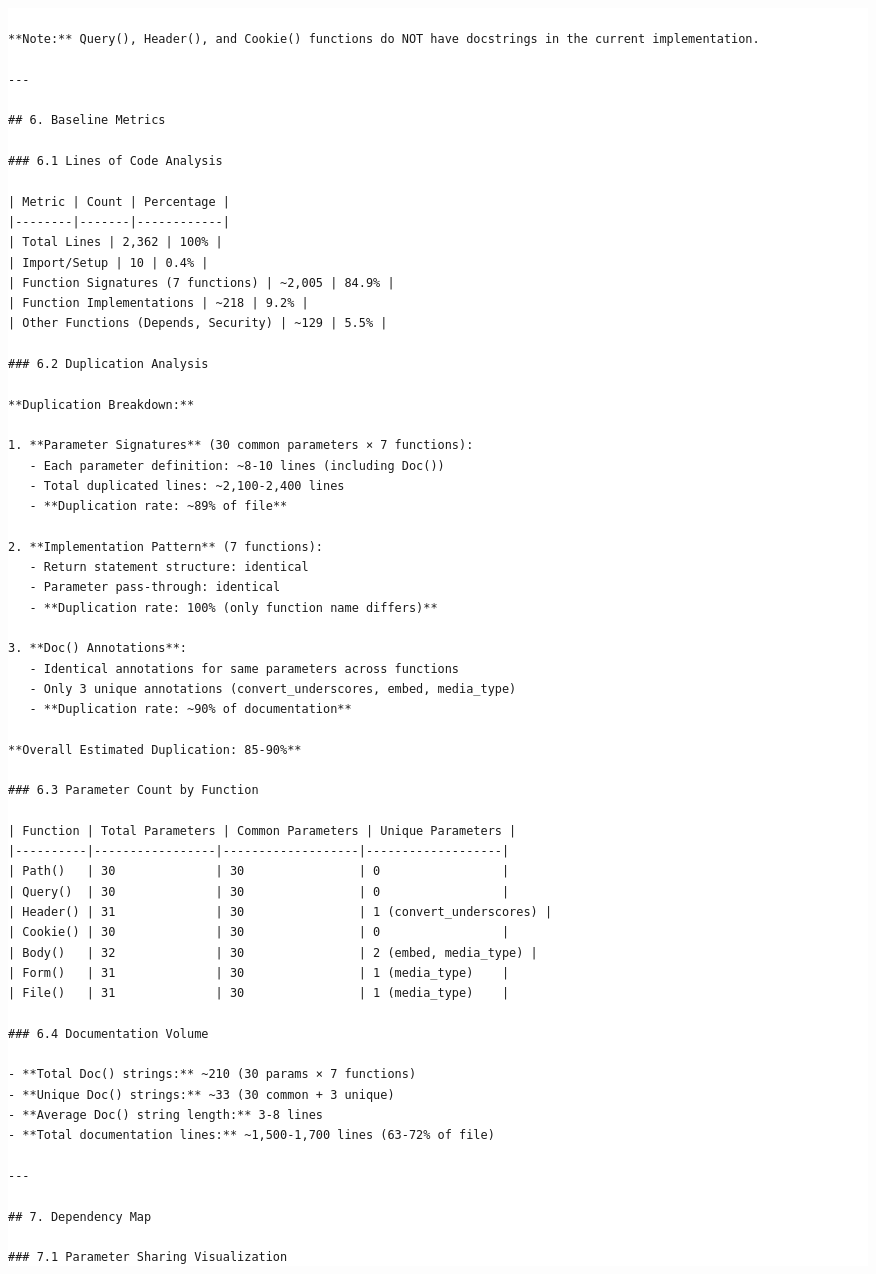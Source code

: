 ```

**Note:** Query(), Header(), and Cookie() functions do NOT have docstrings in the current implementation.

---

## 6. Baseline Metrics

### 6.1 Lines of Code Analysis

| Metric | Count | Percentage |
|--------|-------|------------|
| Total Lines | 2,362 | 100% |
| Import/Setup | 10 | 0.4% |
| Function Signatures (7 functions) | ~2,005 | 84.9% |
| Function Implementations | ~218 | 9.2% |
| Other Functions (Depends, Security) | ~129 | 5.5% |

### 6.2 Duplication Analysis

**Duplication Breakdown:**

1. **Parameter Signatures** (30 common parameters × 7 functions):
   - Each parameter definition: ~8-10 lines (including Doc())
   - Total duplicated lines: ~2,100-2,400 lines
   - **Duplication rate: ~89% of file**

2. **Implementation Pattern** (7 functions):
   - Return statement structure: identical
   - Parameter pass-through: identical
   - **Duplication rate: 100% (only function name differs)**

3. **Doc() Annotations**:
   - Identical annotations for same parameters across functions
   - Only 3 unique annotations (convert_underscores, embed, media_type)
   - **Duplication rate: ~90% of documentation**

**Overall Estimated Duplication: 85-90%**

### 6.3 Parameter Count by Function

| Function | Total Parameters | Common Parameters | Unique Parameters |
|----------|-----------------|-------------------|-------------------|
| Path()   | 30              | 30                | 0                 |
| Query()  | 30              | 30                | 0                 |
| Header() | 31              | 30                | 1 (convert_underscores) |
| Cookie() | 30              | 30                | 0                 |
| Body()   | 32              | 30                | 2 (embed, media_type) |
| Form()   | 31              | 30                | 1 (media_type)    |
| File()   | 31              | 30                | 1 (media_type)    |

### 6.4 Documentation Volume

- **Total Doc() strings:** ~210 (30 params × 7 functions)
- **Unique Doc() strings:** ~33 (30 common + 3 unique)
- **Average Doc() string length:** 3-8 lines
- **Total documentation lines:** ~1,500-1,700 lines (63-72% of file)

---

## 7. Dependency Map

### 7.1 Parameter Sharing Visualization
```